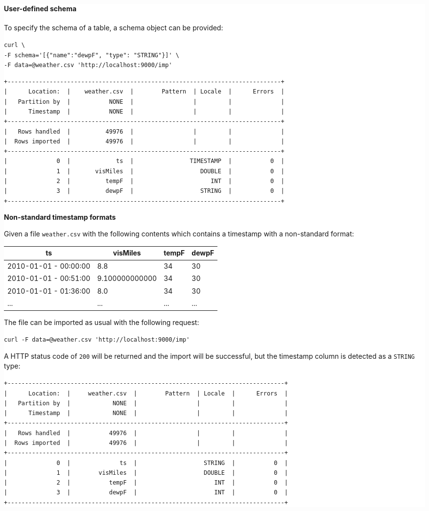 #### User-defined schema

To specify the schema of a table, a schema object can be provided:

```shell
curl \
-F schema='[{"name":"dewpF", "type": "STRING"}]' \
-F data=@weather.csv 'http://localhost:9000/imp'
```

```shell title="Response"
+------------------------------------------------------------------------------+
|      Location:  |    weather.csv  |        Pattern  | Locale  |      Errors  |
|   Partition by  |           NONE  |                 |         |              |
|      Timestamp  |           NONE  |                 |         |              |
+------------------------------------------------------------------------------+
|   Rows handled  |          49976  |                 |         |              |
|  Rows imported  |          49976  |                 |         |              |
+------------------------------------------------------------------------------+
|              0  |             ts  |                TIMESTAMP  |           0  |
|              1  |       visMiles  |                   DOUBLE  |           0  |
|              2  |          tempF  |                      INT  |           0  |
|              3  |          dewpF  |                   STRING  |           0  |
+------------------------------------------------------------------------------+
```

**Non-standard timestamp formats**

Given a file `weather.csv` with the following contents which contains a
timestamp with a non-standard format:

| ts                    | visMiles       | tempF | dewpF |
| --------------------- | -------------- | ----- | ----- |
| 2010-01-01 - 00:00:00 | 8.8            | 34    | 30    |
| 2010-01-01 - 00:51:00 | 9.100000000000 | 34    | 30    |
| 2010-01-01 - 01:36:00 | 8.0            | 34    | 30    |
| ...                   | ...            | ...   | ...   |

The file can be imported as usual with the following request:

```shell title="Importing CSV with non-standard timestamp"
curl -F data=@weather.csv 'http://localhost:9000/imp'
```

A HTTP status code of `200` will be returned and the import will be successful,
but the timestamp column is detected as a `STRING` type:

```shell title="Response with timestamp as STRING type"
+-------------------------------------------------------------------------------+
|      Location:  |     weather.csv  |        Pattern  | Locale  |      Errors  |
|   Partition by  |            NONE  |                 |         |              |
|      Timestamp  |            NONE  |                 |         |              |
+-------------------------------------------------------------------------------+
|   Rows handled  |           49976  |                 |         |              |
|  Rows imported  |           49976  |                 |         |              |
+-------------------------------------------------------------------------------+
|              0  |              ts  |                   STRING  |           0  |
|              1  |        visMiles  |                   DOUBLE  |           0  |
|              2  |           tempF  |                      INT  |           0  |
|              3  |           dewpF  |                      INT  |           0  |
+-------------------------------------------------------------------------------+
```
